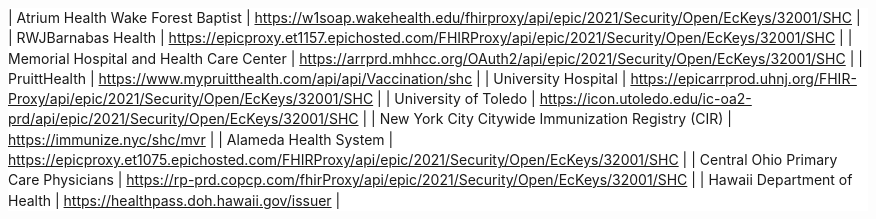 | Atrium Health Wake Forest Baptist | https://w1soap.wakehealth.edu/fhirproxy/api/epic/2021/Security/Open/EcKeys/32001/SHC |
| RWJBarnabas Health | https://epicproxy.et1157.epichosted.com/FHIRProxy/api/epic/2021/Security/Open/EcKeys/32001/SHC |
| Memorial Hospital and Health Care Center | https://arrprd.mhhcc.org/OAuth2/api/epic/2021/Security/Open/EcKeys/32001/SHC |
| PruittHealth | https://www.mypruitthealth.com/api/api/Vaccination/shc |
| University Hospital | https://epicarrprod.uhnj.org/FHIR-Proxy/api/epic/2021/Security/Open/EcKeys/32001/SHC |
| University of Toledo | https://icon.utoledo.edu/ic-oa2-prd/api/epic/2021/Security/Open/EcKeys/32001/SHC |
| New York City Citywide Immunization Registry (CIR) | https://immunize.nyc/shc/mvr |
| Alameda Health System | https://epicproxy.et1075.epichosted.com/FHIRProxy/api/epic/2021/Security/Open/EcKeys/32001/SHC |
| Central Ohio Primary Care Physicians | https://rp-prd.copcp.com/fhirProxy/api/epic/2021/Security/Open/EcKeys/32001/SHC |
| Hawaii Department of Health | https://healthpass.doh.hawaii.gov/issuer |
